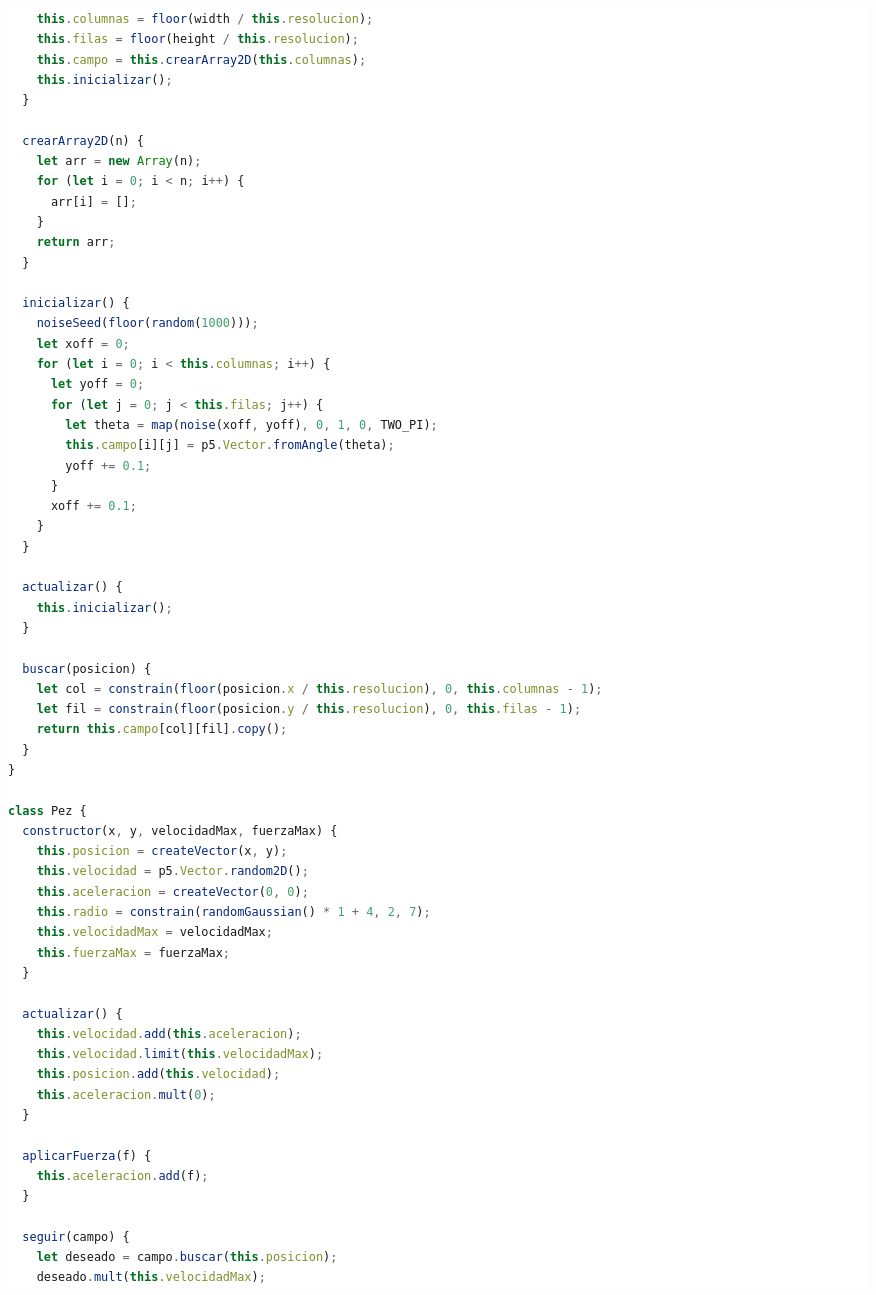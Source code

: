 ```javascript
    this.columnas = floor(width / this.resolucion);
    this.filas = floor(height / this.resolucion);
    this.campo = this.crearArray2D(this.columnas);
    this.inicializar();
  }

  crearArray2D(n) {
    let arr = new Array(n);
    for (let i = 0; i < n; i++) {
      arr[i] = [];
    }
    return arr;
  }

  inicializar() {
    noiseSeed(floor(random(1000)));
    let xoff = 0;
    for (let i = 0; i < this.columnas; i++) {
      let yoff = 0;
      for (let j = 0; j < this.filas; j++) {
        let theta = map(noise(xoff, yoff), 0, 1, 0, TWO_PI);
        this.campo[i][j] = p5.Vector.fromAngle(theta);
        yoff += 0.1;
      }
      xoff += 0.1;
    }
  }

  actualizar() {
    this.inicializar();
  }

  buscar(posicion) {
    let col = constrain(floor(posicion.x / this.resolucion), 0, this.columnas - 1);
    let fil = constrain(floor(posicion.y / this.resolucion), 0, this.filas - 1);
    return this.campo[col][fil].copy();
  }
}

class Pez {
  constructor(x, y, velocidadMax, fuerzaMax) {
    this.posicion = createVector(x, y);
    this.velocidad = p5.Vector.random2D();
    this.aceleracion = createVector(0, 0);
    this.radio = constrain(randomGaussian() * 1 + 4, 2, 7);
    this.velocidadMax = velocidadMax;
    this.fuerzaMax = fuerzaMax;
  }

  actualizar() {
    this.velocidad.add(this.aceleracion);
    this.velocidad.limit(this.velocidadMax);
    this.posicion.add(this.velocidad);
    this.aceleracion.mult(0);
  }

  aplicarFuerza(f) {
    this.aceleracion.add(f);
  }

  seguir(campo) {
    let deseado = campo.buscar(this.posicion);
    deseado.mult(this.velocidadMax);
```